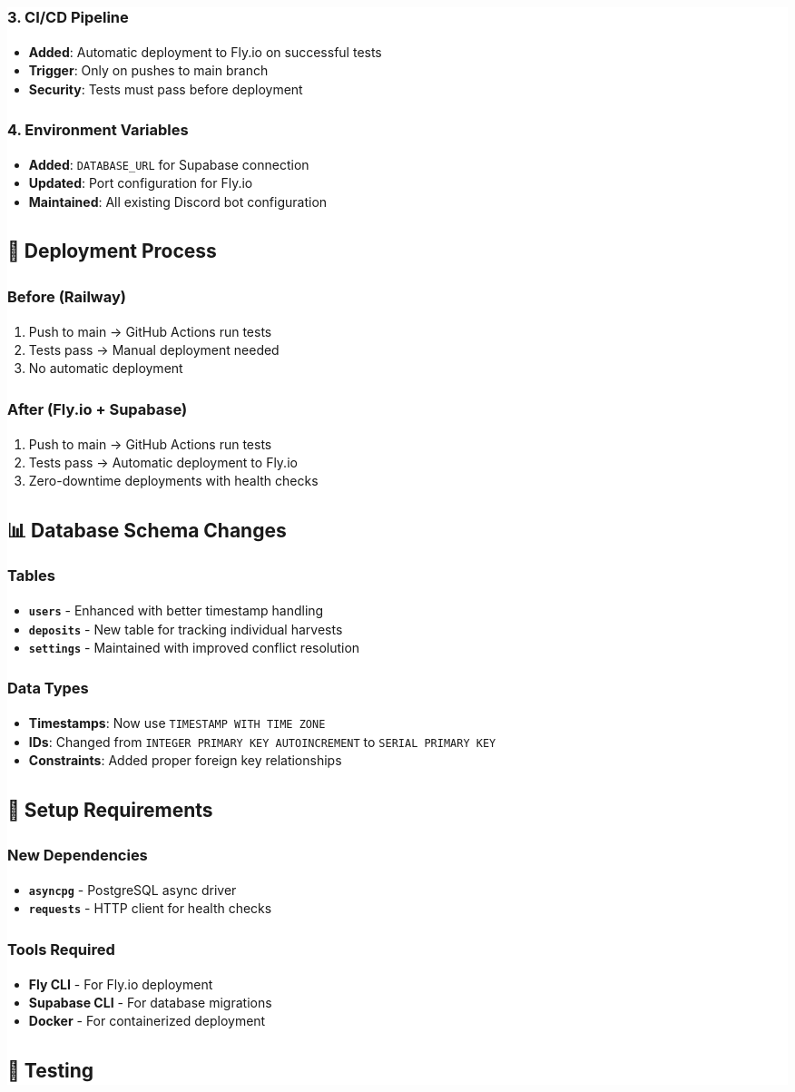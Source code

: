### 3. CI/CD Pipeline
- **Added**: Automatic deployment to Fly.io on successful tests
- **Trigger**: Only on pushes to main branch
- **Security**: Tests must pass before deployment

### 4. Environment Variables
- **Added**: `DATABASE_URL` for Supabase connection
- **Updated**: Port configuration for Fly.io
- **Maintained**: All existing Discord bot configuration

## 🚀 Deployment Process

### Before (Railway)
1. Push to main → GitHub Actions run tests
2. Tests pass → Manual deployment needed
3. No automatic deployment

### After (Fly.io + Supabase)
1. Push to main → GitHub Actions run tests
2. Tests pass → Automatic deployment to Fly.io
3. Zero-downtime deployments with health checks

## 📊 Database Schema Changes

### Tables
- **`users`** - Enhanced with better timestamp handling
- **`deposits`** - New table for tracking individual harvests
- **`settings`** - Maintained with improved conflict resolution

### Data Types
- **Timestamps**: Now use `TIMESTAMP WITH TIME ZONE`
- **IDs**: Changed from `INTEGER PRIMARY KEY AUTOINCREMENT` to `SERIAL PRIMARY KEY`
- **Constraints**: Added proper foreign key relationships

## 🔧 Setup Requirements

### New Dependencies
- **`asyncpg`** - PostgreSQL async driver
- **`requests`** - HTTP client for health checks

### Tools Required
- **Fly CLI** - For Fly.io deployment
- **Supabase CLI** - For database migrations
- **Docker** - For containerized deployment

## 🧪 Testing
